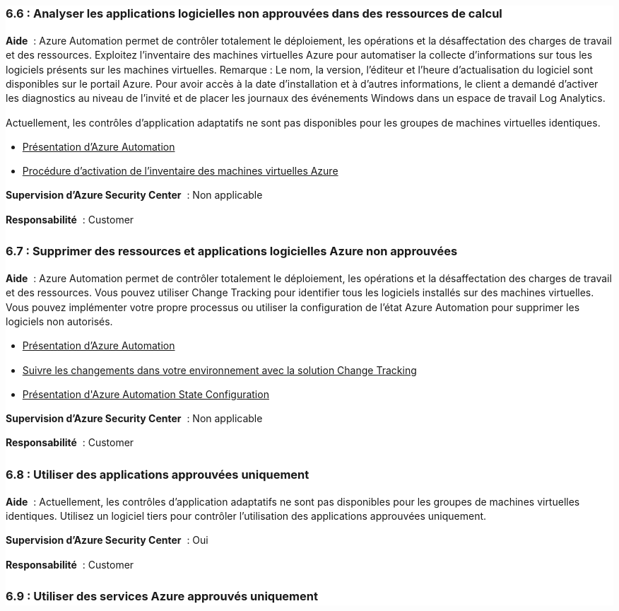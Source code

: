 ### <a name="66-monitor-for-unapproved-software-applications-within-compute-resources"></a>6.6 : Analyser les applications logicielles non approuvées dans des ressources de calcul

**Aide**  : Azure Automation permet de contrôler totalement le déploiement, les opérations et la désaffectation des charges de travail et des ressources. Exploitez l’inventaire des machines virtuelles Azure pour automatiser la collecte d’informations sur tous les logiciels présents sur les machines virtuelles. Remarque : Le nom, la version, l’éditeur et l’heure d’actualisation du logiciel sont disponibles sur le portail Azure. Pour avoir accès à la date d’installation et à d’autres informations, le client a demandé d’activer les diagnostics au niveau de l’invité et de placer les journaux des événements Windows dans un espace de travail Log Analytics.

Actuellement, les contrôles d’application adaptatifs ne sont pas disponibles pour les groupes de machines virtuelles identiques.

* [Présentation d’Azure Automation](../automation/automation-intro.md)

* [Procédure d’activation de l’inventaire des machines virtuelles Azure](../automation/automation-tutorial-installed-software.md)

**Supervision d’Azure Security Center**  : Non applicable

**Responsabilité**  : Customer

### <a name="67-remove-unapproved-azure-resources-and-software-applications"></a>6.7 : Supprimer des ressources et applications logicielles Azure non approuvées

**Aide**  : Azure Automation permet de contrôler totalement le déploiement, les opérations et la désaffectation des charges de travail et des ressources. Vous pouvez utiliser Change Tracking pour identifier tous les logiciels installés sur des machines virtuelles. Vous pouvez implémenter votre propre processus ou utiliser la configuration de l’état Azure Automation pour supprimer les logiciels non autorisés.

* [Présentation d’Azure Automation](../automation/automation-intro.md)

* [Suivre les changements dans votre environnement avec la solution Change Tracking](../automation/change-tracking.md)

* [Présentation d'Azure Automation State Configuration](../automation/automation-dsc-overview.md)

**Supervision d’Azure Security Center**  : Non applicable

**Responsabilité**  : Customer

### <a name="68-use-only-approved-applications"></a>6.8 : Utiliser des applications approuvées uniquement

**Aide**  : Actuellement, les contrôles d’application adaptatifs ne sont pas disponibles pour les groupes de machines virtuelles identiques. Utilisez un logiciel tiers pour contrôler l’utilisation des applications approuvées uniquement.

**Supervision d’Azure Security Center**  : Oui

**Responsabilité**  : Customer

### <a name="69-use-only-approved-azure-services"></a>6.9 : Utiliser des services Azure approuvés uniquement
